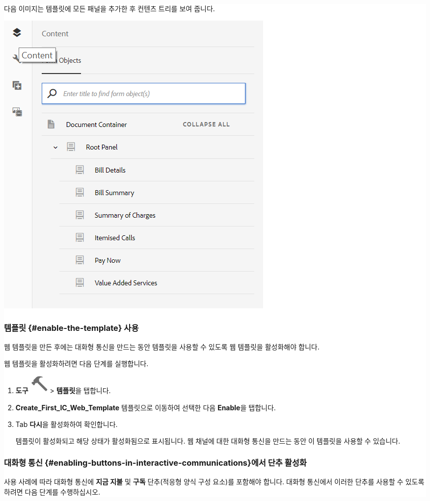    다음 이미지는 템플릿에 모든 패널을 추가한 후 컨텐츠 트리를 보여 줍니다.

   ![모든 패널의 컨텐츠 트리](assets/content_tree_all_panels_new.png)

### 템플릿 {#enable-the-template} 사용

웹 템플릿을 만든 후에는 대화형 통신을 만드는 동안 템플릿을 사용할 수 있도록 웹 템플릿을 활성화해야 합니다.

웹 템플릿을 활성화하려면 다음 단계를 실행합니다.

1. **도구** ![망치 아이콘](assets/hammer-icon.svg) > **템플릿**&#x200B;을 탭합니다.
1. **Create_First_IC_Web_Template** 템플릿으로 이동하여 선택한 다음 **Enable**&#x200B;을 탭합니다.
1. Tab **다시**&#x200B;을 활성화하여 확인합니다.

   템플릿이 활성화되고 해당 상태가 활성화됨으로 표시됩니다. 웹 채널에 대한 대화형 통신을 만드는 동안 이 템플릿을 사용할 수 있습니다.

### 대화형 통신 {#enabling-buttons-in-interactive-communications}에서 단추 활성화

사용 사례에 따라 대화형 통신에 **지금 지불** 및 **구독** 단추(적응형 양식 구성 요소)를 포함해야 합니다. 대화형 통신에서 이러한 단추를 사용할 수 있도록 하려면 다음 단계를 수행하십시오.
